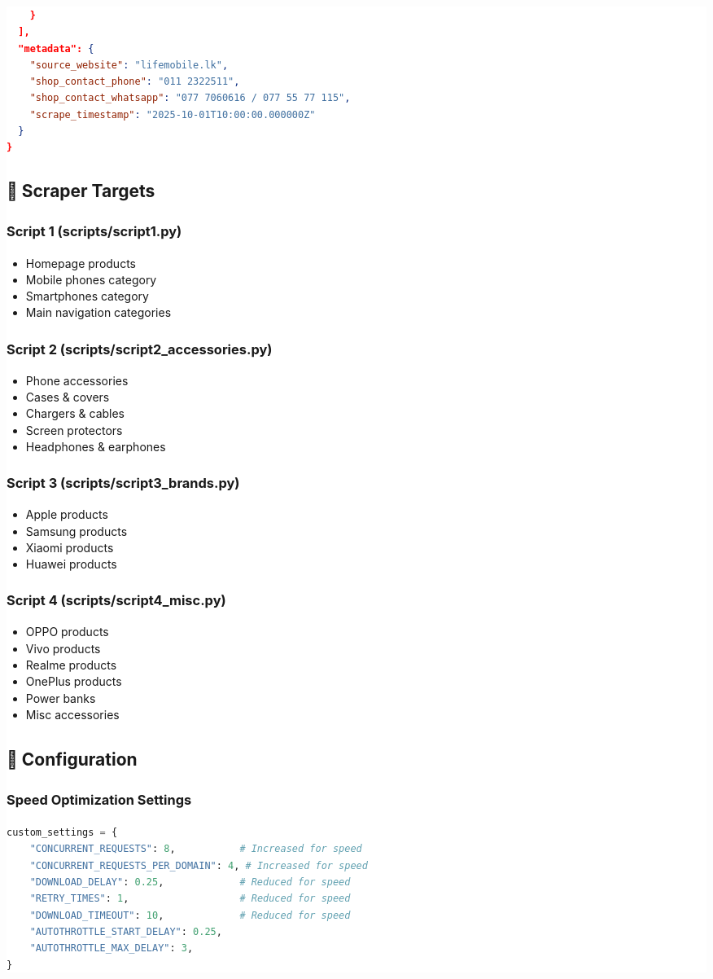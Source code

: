 ```json
    }
  ],
  "metadata": {
    "source_website": "lifemobile.lk",
    "shop_contact_phone": "011 2322511",
    "shop_contact_whatsapp": "077 7060616 / 077 55 77 115",
    "scrape_timestamp": "2025-10-01T10:00:00.000000Z"
  }
}
```

## 🎯 Scraper Targets

### Script 1 (scripts/script1.py)

- Homepage products
- Mobile phones category
- Smartphones category
- Main navigation categories

### Script 2 (scripts/script2_accessories.py)

- Phone accessories
- Cases & covers
- Chargers & cables
- Screen protectors
- Headphones & earphones

### Script 3 (scripts/script3_brands.py)

- Apple products
- Samsung products
- Xiaomi products
- Huawei products

### Script 4 (scripts/script4_misc.py)

- OPPO products
- Vivo products
- Realme products
- OnePlus products
- Power banks
- Misc accessories

## 🔧 Configuration

### Speed Optimization Settings

```python
custom_settings = {
    "CONCURRENT_REQUESTS": 8,           # Increased for speed
    "CONCURRENT_REQUESTS_PER_DOMAIN": 4, # Increased for speed
    "DOWNLOAD_DELAY": 0.25,             # Reduced for speed
    "RETRY_TIMES": 1,                   # Reduced for speed
    "DOWNLOAD_TIMEOUT": 10,             # Reduced for speed
    "AUTOTHROTTLE_START_DELAY": 0.25,
    "AUTOTHROTTLE_MAX_DELAY": 3,
}
```
